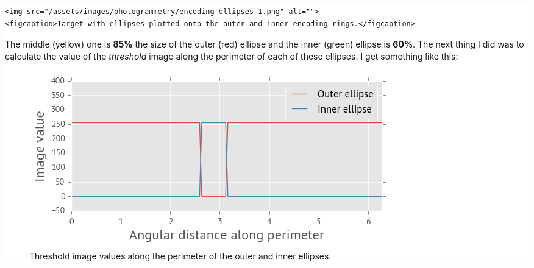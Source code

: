     <img src="/assets/images/photogrammetry/encoding-ellipses-1.png" alt="">
    <figcaption>Target with ellipses plotted onto the outer and inner encoding rings.</figcaption>
</figure>

The middle (yellow) one is __85%__ the size of the outer (red) ellipse and the inner
(green) ellipse is __60%__. The next thing I did was to calculate the value of the _threshold_ image along the perimeter of each of these ellipses. I get something like this:

<figure>
    <img src="/assets/images/photogrammetry/encoding-demo.png" alt="Image values along ellipse perimeters">
    <figcaption>Threshold image values along the perimeter of the outer and inner ellipses.</figcaption>
</figure>
